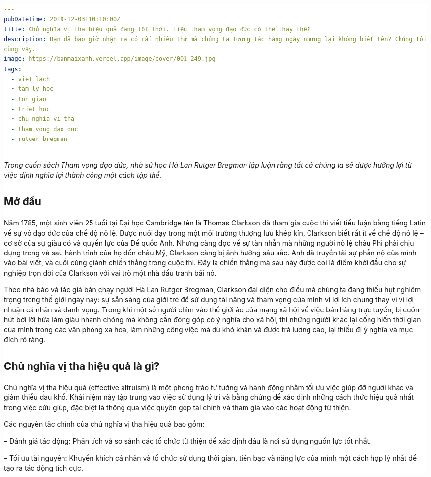 ```yaml
---
pubDatetime: 2019-12-03T10:10:00Z
title: Chủ nghĩa vị tha hiệu quả đang lỗi thời. Liệu tham vọng đạo đức có thể thay thế?
description: Bạn đã bao giờ nhận ra có rất nhiều thứ mà chúng ta tương tác hàng ngày nhưng lại không biết tên? Chúng tôi cũng vậy.
image: https://banmaixanh.vercel.app/image/cover/001-249.jpg
tags:
  - viet lach
  - tam ly hoc
  - ton giao
  - triet hoc
  - chu nghia vi tha
  - tham vong dao duc
  - rutger bregman
---
```


_Trong cuốn sách Tham vọng đạo đức, nhà sử học Hà Lan Rutger Bregman lập luận rằng tất cả chúng ta sẽ được hưởng lợi từ việc định nghĩa lại thành công một cách tập thể._

## Mở đầu

Năm 1785, một sinh viên 25 tuổi tại Đại học Cambridge tên là Thomas Clarkson đã tham gia cuộc thi viết tiểu luận bằng tiếng Latin về sự vô đạo đức của chế độ nô lệ. Được nuôi dạy trong một môi trường thượng lưu khép kín, Clarkson biết rất ít về chế độ nô lệ – cơ sở của sự giàu có và quyền lực của Đế quốc Anh. Nhưng càng đọc về sự tàn nhẫn mà những người nô lệ châu Phi phải chịu đựng trong và sau hành trình của họ đến châu Mỹ, Clarkson càng bị ảnh hưởng sâu sắc. Anh đã truyền tải sự phẫn nộ của mình vào bài viết, và cuối cùng giành chiến thắng trong cuộc thi. Đây là chiến thắng mà sau này được coi là điểm khởi đầu cho sự nghiệp trọn đời của Clarkson với vai trò một nhà đấu tranh bãi nô.

Theo nhà báo và tác giả bán chạy người Hà Lan Rutger Bregman, Clarkson đại diện cho điều mà chúng ta đang thiếu hụt nghiêm trọng trong thế giới ngày nay: sự sẵn sàng của giới trẻ để sử dụng tài năng và tham vọng của mình vì lợi ích chung thay vì vì lợi nhuận cá nhân và danh vọng. Trong khi một số người chìm vào thế giới ảo của mạng xã hội về việc bán hàng trực tuyến, bị cuốn hút bởi lời hứa làm giàu nhanh chóng mà không cần đóng góp có ý nghĩa cho xã hội, thì những người khác lại cống hiến thời gian của mình trong các văn phòng xa hoa, làm những công việc mà dù khó khăn và được trả lương cao, lại thiếu đi ý nghĩa và mục đích rõ ràng.

## Chủ nghĩa vị tha hiệu quả là gì?

Chủ nghĩa vị tha hiệu quả (effective altruism) là một phong trào tư tưởng và hành động nhằm tối ưu việc giúp đỡ người khác và giảm thiểu đau khổ. Khái niệm này tập trung vào việc sử dụng lý trí và bằng chứng để xác định những cách thức hiệu quả nhất trong việc cứu giúp, đặc biệt là thông qua việc quyên góp tài chính và tham gia vào các hoạt động từ thiện.

Các nguyên tắc chính của chủ nghĩa vị tha hiệu quả bao gồm:

– Đánh giá tác động: Phân tích và so sánh các tổ chức từ thiện để xác định đâu là nơi sử dụng nguồn lực tốt nhất.

– Tối ưu tài nguyên: Khuyến khích cá nhân và tổ chức sử dụng thời gian, tiền bạc và năng lực của mình một cách hợp lý nhất để tạo ra tác động tích cực.
